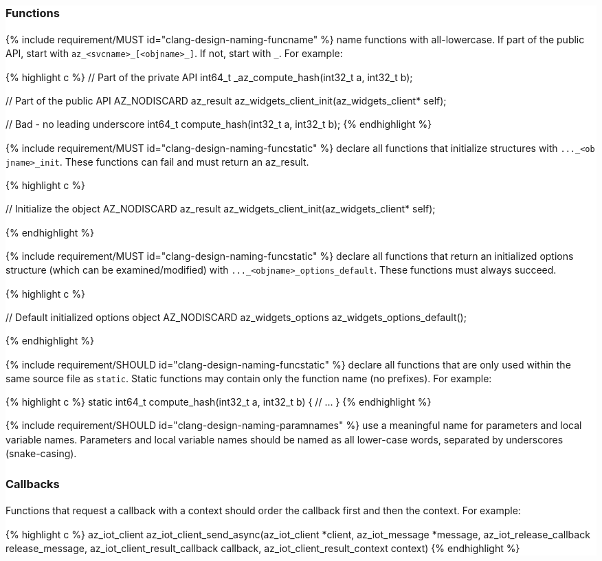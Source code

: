 ### Functions

{% include requirement/MUST id="clang-design-naming-funcname" %} name functions with all-lowercase.  If part of the public API, start with `az_<svcname>_[<objname>_]`.  If not, start with `_`. For example:

{% highlight c %}
// Part of the private API
int64_t _az_compute_hash(int32_t a, int32_t b);

// Part of the public API
AZ_NODISCARD az_result az_widgets_client_init(az_widgets_client* self);

// Bad - no leading underscore
int64_t compute_hash(int32_t a, int32_t b);
{% endhighlight %}

{% include requirement/MUST id="clang-design-naming-funcstatic" %} declare all functions that initialize structures with `..._<objname>_init`.  These functions can fail and must return an az_result.

{% highlight c %}

// Initialize the object
AZ_NODISCARD az_result az_widgets_client_init(az_widgets_client* self);

{% endhighlight %}

{% include requirement/MUST id="clang-design-naming-funcstatic" %} declare all functions that return an initialized options structure (which can be examined/modified) with `..._<objname>_options_default`.  These functions must always succeed.

{% highlight c %}

// Default initialized options object
AZ_NODISCARD az_widgets_options az_widgets_options_default();

{% endhighlight %}

{% include requirement/SHOULD id="clang-design-naming-funcstatic" %} declare all functions that are only used within the same source file as `static`.  Static functions may contain only the function name (no prefixes).  For example:

{% highlight c %}
static int64_t compute_hash(int32_t a, int32_t b) {
    // ...
}
{% endhighlight %}

{% include requirement/SHOULD id="clang-design-naming-paramnames" %} use a meaningful name for parameters and local variable names.  Parameters and local variable names should be named as all lower-case words, separated by underscores (snake-casing).

### Callbacks

Functions that request a callback with a context should order the callback first and then the context.  For example:

{% highlight c %}
az_iot_client az_iot_client_send_async(az_iot_client *client, 
        az_iot_message *message, az_iot_release_callback release_message, 
        az_iot_client_result_callback callback, az_iot_client_result_context context)
{% endhighlight %}
